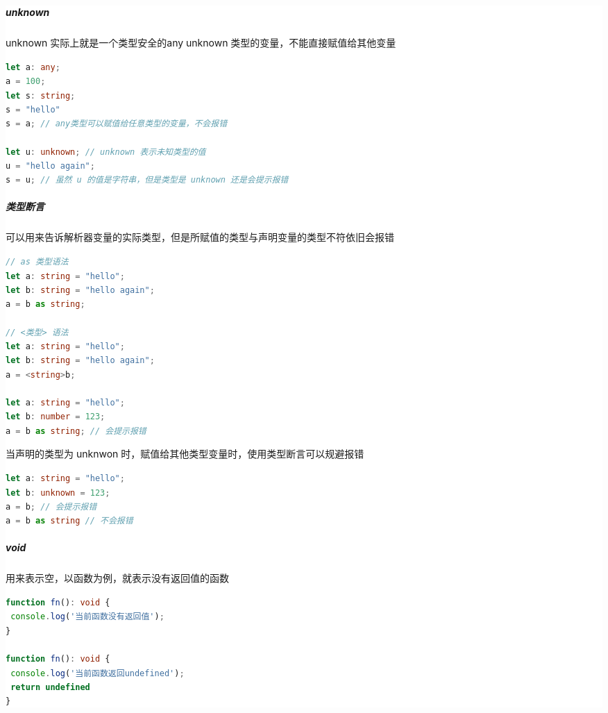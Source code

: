 ##### unknown

unknown 实际上就是一个类型安全的any
unknown 类型的变量，不能直接赋值给其他变量

```ts
let a: any;
a = 100;
let s: string;
s = "hello"
s = a; // any类型可以赋值给任意类型的变量，不会报错

let u: unknown; // unknown 表示未知类型的值
u = "hello again";
s = u; // 虽然 u 的值是字符串，但是类型是 unknown 还是会提示报错
```

##### 类型断言

可以用来告诉解析器变量的实际类型，但是所赋值的类型与声明变量的类型不符依旧会报错

```ts
// as 类型语法
let a: string = "hello";
let b: string = "hello again";
a = b as string;

// <类型> 语法
let a: string = "hello";
let b: string = "hello again";
a = <string>b;

let a: string = "hello";
let b: number = 123;
a = b as string; // 会提示报错
```

当声明的类型为 unknwon 时，赋值给其他类型变量时，使用类型断言可以规避报错

```ts
let a: string = "hello";
let b: unknown = 123;
a = b; // 会提示报错
a = b as string // 不会报错
```

##### void

用来表示空，以函数为例，就表示没有返回值的函数

```ts
function fn(): void {
 console.log('当前函数没有返回值');
}

function fn(): void {
 console.log('当前函数返回undefined');
 return undefined
}
```
